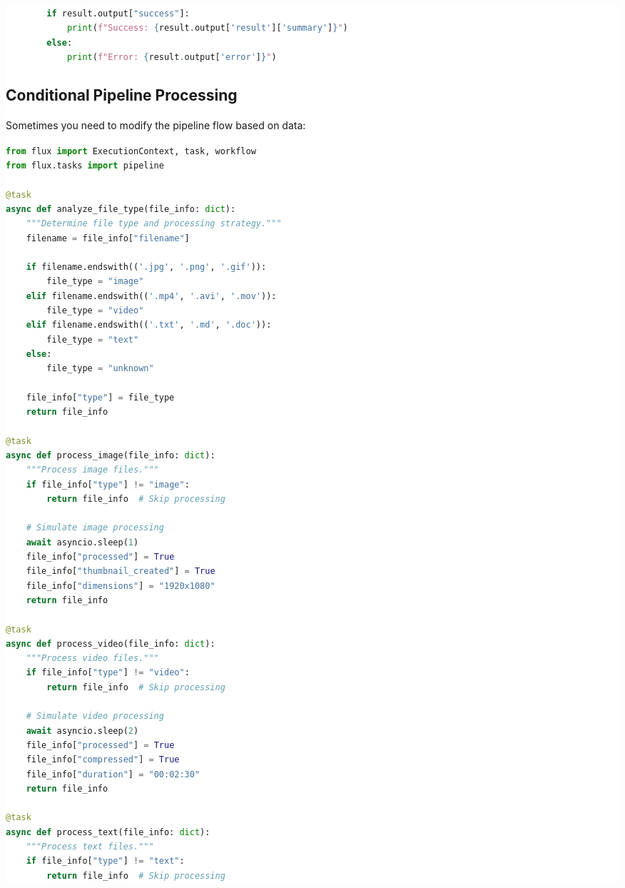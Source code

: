 ```python
        if result.output["success"]:
            print(f"Success: {result.output['result']['summary']}")
        else:
            print(f"Error: {result.output['error']}")
```

## Conditional Pipeline Processing

Sometimes you need to modify the pipeline flow based on data:

```python
from flux import ExecutionContext, task, workflow
from flux.tasks import pipeline

@task
async def analyze_file_type(file_info: dict):
    """Determine file type and processing strategy."""
    filename = file_info["filename"]

    if filename.endswith(('.jpg', '.png', '.gif')):
        file_type = "image"
    elif filename.endswith(('.mp4', '.avi', '.mov')):
        file_type = "video"
    elif filename.endswith(('.txt', '.md', '.doc')):
        file_type = "text"
    else:
        file_type = "unknown"

    file_info["type"] = file_type
    return file_info

@task
async def process_image(file_info: dict):
    """Process image files."""
    if file_info["type"] != "image":
        return file_info  # Skip processing

    # Simulate image processing
    await asyncio.sleep(1)
    file_info["processed"] = True
    file_info["thumbnail_created"] = True
    file_info["dimensions"] = "1920x1080"
    return file_info

@task
async def process_video(file_info: dict):
    """Process video files."""
    if file_info["type"] != "video":
        return file_info  # Skip processing

    # Simulate video processing
    await asyncio.sleep(2)
    file_info["processed"] = True
    file_info["compressed"] = True
    file_info["duration"] = "00:02:30"
    return file_info

@task
async def process_text(file_info: dict):
    """Process text files."""
    if file_info["type"] != "text":
        return file_info  # Skip processing

```